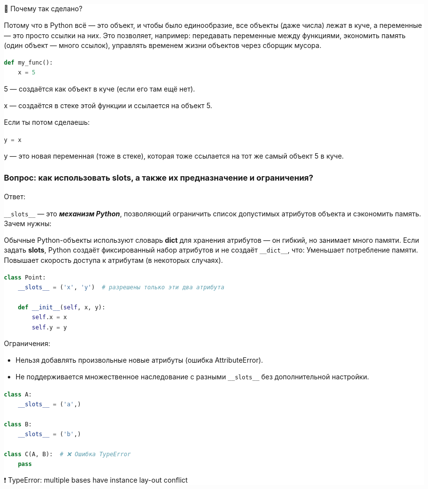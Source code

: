 🧠 Почему так сделано?

Потому что в Python всё — это объект, и чтобы было единообразие, все объекты (даже числа) лежат в куче, 
а переменные — это просто ссылки на них.
Это позволяет, например:
передавать переменные между функциями,
экономить память (один объект — много ссылок),
управлять временем жизни объектов через сборщик мусора.
```python
def my_func():
    x = 5
```
5 — создаётся как объект в куче (если его там ещё нет).

x — создаётся в стеке этой функции и ссылается на объект 5.

Если ты потом сделаешь:
```python
y = x
```
y — это новая переменная (тоже в стеке), которая тоже ссылается на тот же самый объект 5 в куче.

### Вопрос: как использовать __slots__, а также их предназначение и ограничения?

Ответ:

```__slots__``` — это ***механизм Python***, 
позволяющий ограничить список допустимых атрибутов объекта и сэкономить память.
Зачем нужны:

Обычные Python-объекты используют словарь __dict__ для хранения атрибутов — он гибкий, но занимает много памяти.
Если задать __slots__, Python создаёт фиксированный набор атрибутов и не создаёт ```__dict__```, что:
Уменьшает потребление памяти.
Повышает скорость доступа к атрибутам (в некоторых случаях).
```python
class Point:
    __slots__ = ('x', 'y')  # разрешены только эти два атрибута

    def __init__(self, x, y):
        self.x = x
        self.y = y
```
Ограничения:

- Нельзя добавлять произвольные новые атрибуты (ошибка AttributeError).

- Не поддерживается множественное наследование с разными ```__slots__``` без дополнительной настройки.
```python
class A:
    __slots__ = ('a',)

class B:
    __slots__ = ('b',)

class C(A, B):  # ❌ Ошибка TypeError
    pass

```
❗ TypeError: multiple bases have instance lay-out conflict
